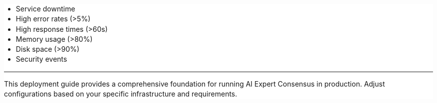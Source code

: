 - Service downtime
- High error rates (>5%)
- High response times (>60s)
- Memory usage (>80%)
- Disk space (>90%)
- Security events

---

This deployment guide provides a comprehensive foundation for running AI Expert Consensus in production. Adjust configurations based on your specific infrastructure and requirements.
